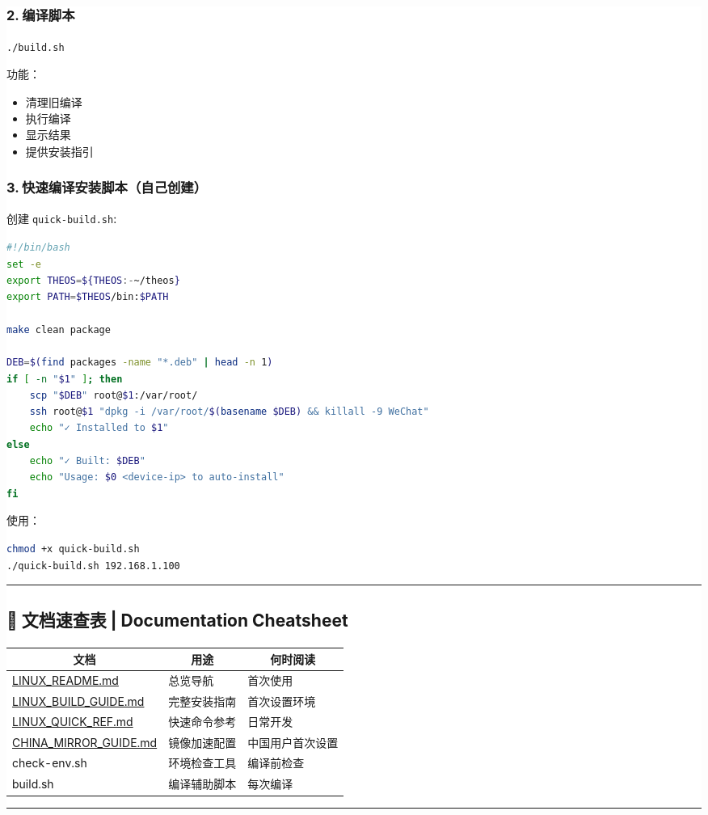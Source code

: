 ### 2. 编译脚本

```bash
./build.sh
```

功能：
- 清理旧编译
- 执行编译
- 显示结果
- 提供安装指引

### 3. 快速编译安装脚本（自己创建）

创建 `quick-build.sh`:
```bash
#!/bin/bash
set -e
export THEOS=${THEOS:-~/theos}
export PATH=$THEOS/bin:$PATH

make clean package

DEB=$(find packages -name "*.deb" | head -n 1)
if [ -n "$1" ]; then
    scp "$DEB" root@$1:/var/root/
    ssh root@$1 "dpkg -i /var/root/$(basename $DEB) && killall -9 WeChat"
    echo "✓ Installed to $1"
else
    echo "✓ Built: $DEB"
    echo "Usage: $0 <device-ip> to auto-install"
fi
```

使用：
```bash
chmod +x quick-build.sh
./quick-build.sh 192.168.1.100
```

---

## 📖 文档速查表 | Documentation Cheatsheet

| 文档 | 用途 | 何时阅读 |
|------|------|---------|
| [LINUX_README.md](LINUX_README.md) | 总览导航 | 首次使用 |
| [LINUX_BUILD_GUIDE.md](LINUX_BUILD_GUIDE.md) | 完整安装指南 | 首次设置环境 |
| [LINUX_QUICK_REF.md](LINUX_QUICK_REF.md) | 快速命令参考 | 日常开发 |
| [CHINA_MIRROR_GUIDE.md](CHINA_MIRROR_GUIDE.md) | 镜像加速配置 | 中国用户首次设置 |
| check-env.sh | 环境检查工具 | 编译前检查 |
| build.sh | 编译辅助脚本 | 每次编译 |

---